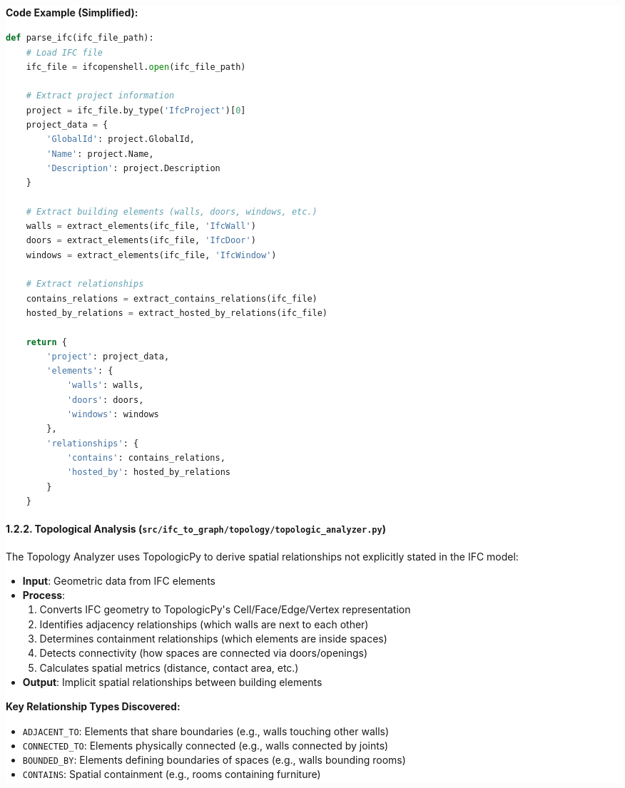 **Code Example (Simplified):**
```python
def parse_ifc(ifc_file_path):
    # Load IFC file
    ifc_file = ifcopenshell.open(ifc_file_path)
    
    # Extract project information
    project = ifc_file.by_type('IfcProject')[0]
    project_data = {
        'GlobalId': project.GlobalId,
        'Name': project.Name,
        'Description': project.Description
    }
    
    # Extract building elements (walls, doors, windows, etc.)
    walls = extract_elements(ifc_file, 'IfcWall')
    doors = extract_elements(ifc_file, 'IfcDoor')
    windows = extract_elements(ifc_file, 'IfcWindow')
    
    # Extract relationships
    contains_relations = extract_contains_relations(ifc_file)
    hosted_by_relations = extract_hosted_by_relations(ifc_file)
    
    return {
        'project': project_data,
        'elements': {
            'walls': walls,
            'doors': doors,
            'windows': windows
        },
        'relationships': {
            'contains': contains_relations,
            'hosted_by': hosted_by_relations
        }
    }
```

#### 1.2.2. Topological Analysis (`src/ifc_to_graph/topology/topologic_analyzer.py`)

The Topology Analyzer uses TopologicPy to derive spatial relationships not explicitly stated in the IFC model:

- **Input**: Geometric data from IFC elements
- **Process**:
  1. Converts IFC geometry to TopologicPy's Cell/Face/Edge/Vertex representation
  2. Identifies adjacency relationships (which walls are next to each other)
  3. Determines containment relationships (which elements are inside spaces)
  4. Detects connectivity (how spaces are connected via doors/openings)
  5. Calculates spatial metrics (distance, contact area, etc.)
- **Output**: Implicit spatial relationships between building elements

**Key Relationship Types Discovered:**
- `ADJACENT_TO`: Elements that share boundaries (e.g., walls touching other walls)
- `CONNECTED_TO`: Elements physically connected (e.g., walls connected by joints)
- `BOUNDED_BY`: Elements defining boundaries of spaces (e.g., walls bounding rooms)
- `CONTAINS`: Spatial containment (e.g., rooms containing furniture)
